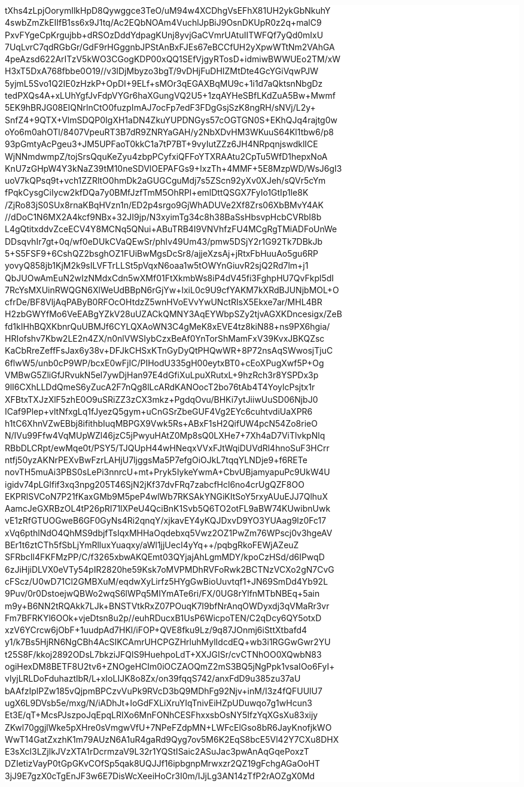 tXhs4zLpjOorymIlkHpD8Qywggce3TeO/uM94w4XCDhgVsEFhX81UH2ykGbNkuhY
4swbZmZkEIIfB1ss6x9J1tq/Ac2EQbNOAm4VuchlJpBiJ9OsnDKUpR0z2q+malC9
PxvFYgeCpKrgujbb+dRSOzDddYdpagKUnj8yvjGaCVmrUAtuIITWFQf7yQd0mIxU
7UqLvrC7qdRGbGr/GdF9rHGggnbJPStAnBxFJEs67eBCCfUH2yXpwWTtNm2VAhGA
4peAzsd622ArITzV5kWO3CGogKDP00xQQ1SEfVjgyRTosD+idmiwBWWUEo2TM/xW
H3xT5DxA768fbbe0O19//v3lDjMbyzo3bgT/9vDHjFuDHIZMtDte4GcYGiVqwPJW
5yjmL5Svo1Q2IE0zHzkP+OpDI+9ELf+sMOr3qEGAXBqMU9c+1i1d7aQktsnNbgDz
tedPXQs4A+xLUhYgfJvFdpVYGr6haXGungVQ2U5+1zqAYHeSBfLKdZuA5Bw+Mwmf
5EK9hBRJG08EIQNrlnCtO0fuzpImAJ7ocFp7edF3FDgGsjSzK8ngRH/sNVj/L2y+
SnfZ4+9QTX+VlmSDQP0IgXH1aDN4ZkuYUPDNGys57cOGTGN0S+EKhQJq4rajtg0w
oYo6m0ahOTl/8407VpeuRT3B7dR9ZNRYaGAH/y2NbXDvHM3WKuuS64Kl1tbw6/p8
93pGmtyAcPgeu3+JM5UPFaoT0kkC1a7tP7BT+9vyIutZZz6JH4NRpqnjswdklICE
WjNNmdwmpZ/tojSrsQquKeZyu4zbpPCyfxiQFFoYTXRAAtu2CpTu5WfD1hepxNoA
KnU7zGHpW4Y3kNaZ39tM10neSDVlOEPAFGs9+IxzTh+4MMF+5E8MzpWD/WsJ6gI3
uoV7kQPsq9t+vch1ZZRltO0hmDk2aGUGCguMdj7s5ZScn92yXv0XJeh/sQVr5cYm
fPqkCysgCiIycw2kfDQa7y0BMfJzfTmM5OhRPl+emlDttQSGX7FyIo1GtIp1le8K
/ZjRo83jS0SUx8rnaKBqHVzn1n/ED2p4srgo9GjWhADUVe2Xf8Zrs06XbBMvY4AK
//dDoC1N6MX2A4kcf9NBx+32JI9jp/N3xyimTg34c8h38BaSsHbsvpHcbCVRbI8b
L4gQtitxddvZceECV4Y8MCNq5QNui+ABuTRB4I9VNVhfzFU4MCgRgTMiADFoUnWe
DDsqvhIr7gt+0q/wf0eDUkCVaQEwSr/phIv49Um43/pmw5DSjY2r1G92Tk7DBkJb
5+S5FSF9+6CshQZ2bsghOZ1FUiBwMgsDcSr8/ajjeXzsAj+jRtxFbHuuAo5gu6RP
yovyQ858jb1KjM2k9sILVFTrLLSt5pVqxN6oaa1w5tOWYnGiuvR2sjQ2Rd7lm+j1
QbJUOwAmEuN2wIzNMdxCdn5wXMf01FtXkmbWs8iP4dV45fi3FghpHU7QvFkpl5dI
7RcYsMXUinRWQGN6XlWeUdBBpN6rGjYw+lxiL0c9U9cfYAKM7kXRdBJUNjbMOL+O
cfrDe/BF8VljAqPAByB0RFOcOHtdzZ5wnHVoEVvYwUNctRIsX5Ekxe7ar/MHL4BR
H2zbGWYfMo6VeEABgYZkV28uUZACkQMNY3AqEYWbpSZy2tjvAGXKDncesigx/ZeB
fd1kIHhBQXKbnrQuUBMJf6CYLQXAoWN3C4gMeK8xEVE4tz8kiN88+ns9PX6hgia/
HRIofshv7Kbw2LE2n4ZX/n0nlVWSIybCzxBeAf0YnTorShMamFxV39KvxJBKQZsc
KaCbRreZeffFsJax6y38v+DFJkCHSxKTnGyDyQtPHQwWR+8P72nsAqSWwosjTjuC
6flwW5/unb0cP9WP/bcxE0wFjIC/PIHodU335gH00eytxBT0+cEoXPugXwf5P+Og
VMBwG5ZliGfJRvukN5el7ywDjHan97E4dGfiXuLpuXRutxL+9hzRch3r8YSPDx3p
9lI6CXhLLDdQmeS6yZucA2F7nQg8lLcARdKANOocT2bo76tAb4T4YoylcPsjtx1r
XFBtxTXJzXlF5zhE0O9uSRiZZ3zCX3mkz+PgdqOvu/BHKi7ytJiiwUuSD06NjbJ0
ICaf9Plep+vltNfxgLq1fJyezQ5gym+uCnGSrZbeGUF4Vg2EYc6cuhtvdiUaXPR6
h1tC6XhnVZwEBbj8ifithbIuqMBPGX9Vwk5Rs+ABxF1sH2QifUW4pcN54Zo8rieO
N/IVu99Ffw4VqMUpWZl46jzC5jPwyuHAtZ0Mp8sQ0LXHe7+7Xh4aD7ViTlvkpNlq
RBbDLCRpt/ewMqe0t/PSY5/TJQUpH44wHNeqxVVxFJtWqiDUVdRl4hnoSuF3HCrr
ntfj50yzAKNrPEXvBwFzrLAHjU7ljggsMa5P7efgOiOJkL7tqqYLNDje9+f6RETe
novTH5muAi3PBS0sLePi3nnrcU+mt+Pryk5IykeYwmA+CbvUBjamyapuPc9UkW4U
igidv74pLGlfif3xq3npg205T46SjN2jKf37dvFRq7zabcfHcl6no4crUgQZF8OO
EKPRlSVCoN7P21fKaxGMb9M5peP4wlWb7RKSAkYNGiKItSoY5rxyAUuEJJ7QlhuX
AamcJeGXRBzOL4tP26pRI71lXPeU4QciBnK1Svb5Q6TO2otFL9aBW74KUwibnUwk
vE1zRfGTUOGweB6GF0GyNs4Ri2qnqY/xjkavEY4yKQJDxvD9YO3YUAag9lz0Fc17
xVq6pthlNdO4QhMS9dbjfTsIqxMHHaOqdebxq5Vwz2OZ1PwZm76WPscj0v3hgeAV
BEr1t6ztCTh5fSbLjYmRlluxYuaqxy/aWl1jjUecI4yYq++/pqbgRkoFEWjAZeuZ
SFRbcIl4FKFMzPP/C/f3265xbwAKQEmt03QYjajAhLgmMDY/kpoCzHSd/d6IPwqD
6zJiHjiDLVX0eVTy54pIR2820he59Ksk7oMVPMDhRVFoRwk2BCTNzVCXo2gN7CvG
cFScz/U0wD71Cl2GMBXuM/eqdwXyLirfz5HYgGwBioUuvtqf1+JN69SmDd4Yb92L
9Puv/0r0DstoejwQBWo2wqS6lWPq5MIYmATe6ri/FX/0UG8rYlfnMTbNBEq+5ain
m9y+B6NN2tRQAkk7LJk+BNSTVtkRxZ07POuqK7I9bfNrAnqOWDyxdj3qVMaRr3vr
Fm7BFRKYl6OOk+vjeDtsn8u2p//euhRDucxB1UsP6WicpoTEN/C2qDcy6QY5otxD
xzV6YCrcw6jObF+1uudpAd7HKl/iFOP+QVE8fku9Lz/9q87JOnmj6iSttXtbafd4
y1/k7Bs5HjRN6NgCBh4AcSIKCAmrUHCPGZHrluhMylIdcdEQ+wb3i1RGGwGwr2YU
t25S8F/kkoj2892ODsL7bkziJFQlS9HuehpoLdT+XXJGISr/cvCTNhOO0XQwbN83
ogiHexDM8BETF8U2tv6+ZNOgeHCIm0iOCZAOQmZ2mS3BQ5jNgPpk1vsaIOo6FyI+
vlyjLRLDoFduhaztlbR/L+xIoLIJK8o8Zx/on39fqqS742/anxFdD9u385zu37aU
bAAfzIplPZw185vQjpmBPCzvVuPk9RVcD3bQ9MDhFg92Njv+inM/I3z4fQFUUlU7
ugX6L9DVsb5e/mxg/N/iADhJt+IoGdFXLiXruYIqTnivEiHZpUDuwqo7g1wHcun3
Et3E/qT+McsPJszpoJqEpqLRlXo6MnFONhCESFhxxsbOsNY5IfzYqXGsXu83xijy
ZKwl70ggjlWke5pXHre0sVmgwVfU+7NPeFZdpMN+LWFcElGso8bR6JayKnofjkWO
WwT14GatZxzhK1m79AUzN6A1uR4gaRd9Qyg7ov5M6K2EqS8bcE5Vl42Y7CXu8DHX
E3sXcl3LZjlkJVzXTA1rDcrmzaV9L32r1YQStISaic2ASuJac3pwAnAqGqePoxzT
DZIetizVayP0tGpGKvCOfSp5qak8UQJJf16ipbgnpMrwxzr2QZ19gFchgAGaOoHT
3jJ9E7gzX0cTgEnJF3w6E7DisWcXeeiHoCr3I0m/IJjLg3AN14zTfP2rAOZgX0Md